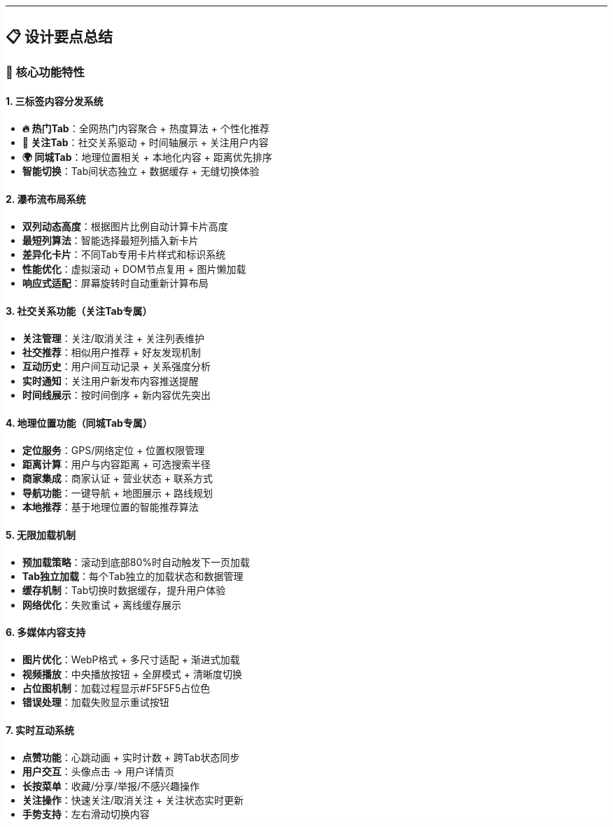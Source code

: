 ```
```

---

## 📋 设计要点总结

### 🎯 核心功能特性

#### 1. 三标签内容分发系统
- **🔥 热门Tab**：全网热门内容聚合 + 热度算法 + 个性化推荐
- **👥 关注Tab**：社交关系驱动 + 时间轴展示 + 关注用户内容
- **🌍 同城Tab**：地理位置相关 + 本地化内容 + 距离优先排序
- **智能切换**：Tab间状态独立 + 数据缓存 + 无缝切换体验

#### 2. 瀑布流布局系统
- **双列动态高度**：根据图片比例自动计算卡片高度
- **最短列算法**：智能选择最短列插入新卡片
- **差异化卡片**：不同Tab专用卡片样式和标识系统
- **性能优化**：虚拟滚动 + DOM节点复用 + 图片懒加载
- **响应式适配**：屏幕旋转时自动重新计算布局

#### 3. 社交关系功能（关注Tab专属）
- **关注管理**：关注/取消关注 + 关注列表维护
- **社交推荐**：相似用户推荐 + 好友发现机制
- **互动历史**：用户间互动记录 + 关系强度分析
- **实时通知**：关注用户新发布内容推送提醒
- **时间线展示**：按时间倒序 + 新内容优先突出

#### 4. 地理位置功能（同城Tab专属）
- **定位服务**：GPS/网络定位 + 位置权限管理
- **距离计算**：用户与内容距离 + 可选搜索半径
- **商家集成**：商家认证 + 营业状态 + 联系方式
- **导航功能**：一键导航 + 地图展示 + 路线规划
- **本地推荐**：基于地理位置的智能推荐算法

#### 5. 无限加载机制
- **预加载策略**：滚动到底部80%时自动触发下一页加载
- **Tab独立加载**：每个Tab独立的加载状态和数据管理
- **缓存机制**：Tab切换时数据缓存，提升用户体验
- **网络优化**：失败重试 + 离线缓存展示

#### 6. 多媒体内容支持
- **图片优化**：WebP格式 + 多尺寸适配 + 渐进式加载
- **视频播放**：中央播放按钮 + 全屏模式 + 清晰度切换
- **占位图机制**：加载过程显示#F5F5F5占位色
- **错误处理**：加载失败显示重试按钮

#### 7. 实时互动系统
- **点赞功能**：心跳动画 + 实时计数 + 跨Tab状态同步
- **用户交互**：头像点击 → 用户详情页
- **长按菜单**：收藏/分享/举报/不感兴趣操作
- **关注操作**：快速关注/取消关注 + 关注状态实时更新
- **手势支持**：左右滑动切换内容
